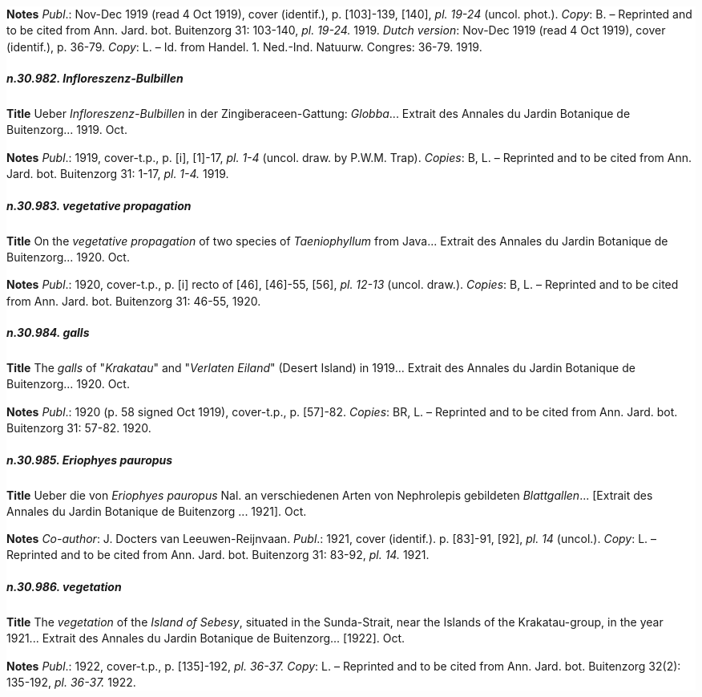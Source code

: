 **Notes**
*Publ*.: Nov-Dec 1919 (read 4 Oct 1919), cover (identif.), p. \[103\]-139, \[140\], *pl. 19-24* (uncol. phot.). *Copy*: B. – Reprinted and to be cited from Ann. Jard. bot. Buitenzorg 31: 103-140, *pl. 19-24.* 1919.
*Dutch version*: Nov-Dec 1919 (read 4 Oct 1919), cover (identif.), p. 36-79. *Copy*: L. – Id. from Handel. 1. Ned.-Ind. Natuurw. Congres: 36-79. 1919.

##### n.30.982. Infloreszenz-Bulbillen

**Title**
Ueber *Infloreszenz-Bulbillen* in der Zingiberaceen-Gattung: *Globba*... Extrait des Annales du Jardin Botanique de Buitenzorg... 1919. Oct.

**Notes**
*Publ*.: 1919, cover-t.p., p. \[i\], \[1\]-17, *pl. 1-4* (uncol. draw. by P.W.M. Trap). *Copies*: B, L. – Reprinted and to be cited from Ann. Jard. bot. Buitenzorg 31: 1-17, *pl. 1-4.* 1919.

##### n.30.983. vegetative propagation

**Title**
On the *vegetative propagation* of two species of *Taeniophyllum* from Java... Extrait des Annales du Jardin Botanique de Buitenzorg... 1920. Oct.

**Notes**
*Publ*.: 1920, cover-t.p., p. \[i\] recto of \[46\], \[46\]-55, \[56\], *pl. 12-13* (uncol. draw.). *Copies*: B, L. – Reprinted and to be cited from Ann. Jard. bot. Buitenzorg 31: 46-55, 1920.

##### n.30.984. galls

**Title**
The *galls* of "*Krakatau*" and "*Verlaten Eiland*" (Desert Island) in 1919... Extrait des Annales du Jardin Botanique de Buitenzorg... 1920. Oct.

**Notes**
*Publ*.: 1920 (p. 58 signed Oct 1919), cover-t.p., p. \[57\]-82. *Copies*: BR, L. – Reprinted and to be cited from Ann. Jard. bot. Buitenzorg 31: 57-82. 1920.

##### n.30.985. Eriophyes pauropus

**Title**
Ueber die von *Eriophyes pauropus* Nal. an verschiedenen Arten von Nephrolepis gebildeten *Blattgallen*... \[Extrait des Annales du Jardin Botanique de Buitenzorg ... 1921\]. Oct.

**Notes**
*Co-author*: J. Docters van Leeuwen-Reijnvaan.
*Publ*.: 1921, cover (identif.). p. \[83\]-91, \[92\], *pl. 14* (uncol.). *Copy*: L. – Reprinted and to be cited from Ann. Jard. bot. Buitenzorg 31: 83-92, *pl. 14.* 1921.

##### n.30.986. vegetation

**Title**
The *vegetation* of the *Island of Sebesy*, situated in the Sunda-Strait, near the Islands of the Krakatau-group, in the year 1921... Extrait des Annales du Jardin Botanique de Buitenzorg... \[1922\]. Oct.

**Notes**
*Publ*.: 1922, cover-t.p., p. \[135\]-192, *pl. 36-37. Copy*: L. – Reprinted and to be cited from Ann. Jard. bot. Buitenzorg 32(2): 135-192, *pl. 36-37.* 1922.
